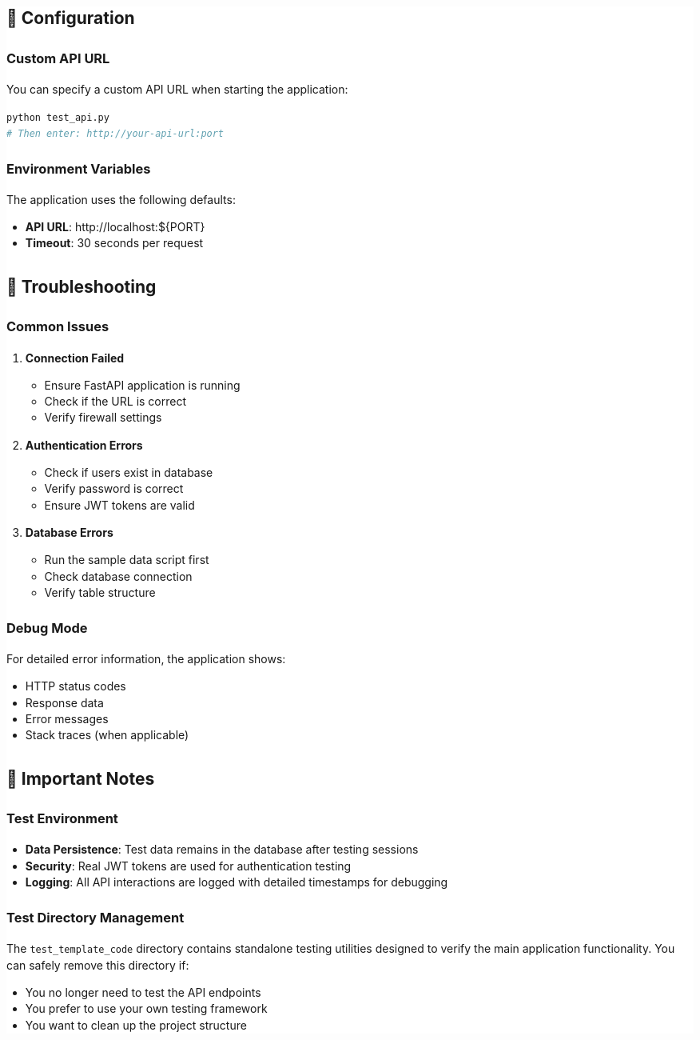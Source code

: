 ## 🔧 Configuration

### Custom API URL
You can specify a custom API URL when starting the application:
```bash
python test_api.py
# Then enter: http://your-api-url:port
```

### Environment Variables
The application uses the following defaults:
- **API URL**: http://localhost:${PORT}
- **Timeout**: 30 seconds per request

## 🐛 Troubleshooting

### Common Issues

1. **Connection Failed**
   - Ensure FastAPI application is running
   - Check if the URL is correct
   - Verify firewall settings

2. **Authentication Errors**
   - Check if users exist in database
   - Verify password is correct
   - Ensure JWT tokens are valid

3. **Database Errors**
   - Run the sample data script first
   - Check database connection
   - Verify table structure

### Debug Mode
For detailed error information, the application shows:
- HTTP status codes
- Response data
- Error messages
- Stack traces (when applicable)

## 📝 Important Notes

### Test Environment
- **Data Persistence**: Test data remains in the database after testing sessions
- **Security**: Real JWT tokens are used for authentication testing
- **Logging**: All API interactions are logged with detailed timestamps for debugging

### Test Directory Management
The `test_template_code` directory contains standalone testing utilities designed to verify the main application functionality. You can safely remove this directory if:
- You no longer need to test the API endpoints
- You prefer to use your own testing framework
- You want to clean up the project structure
